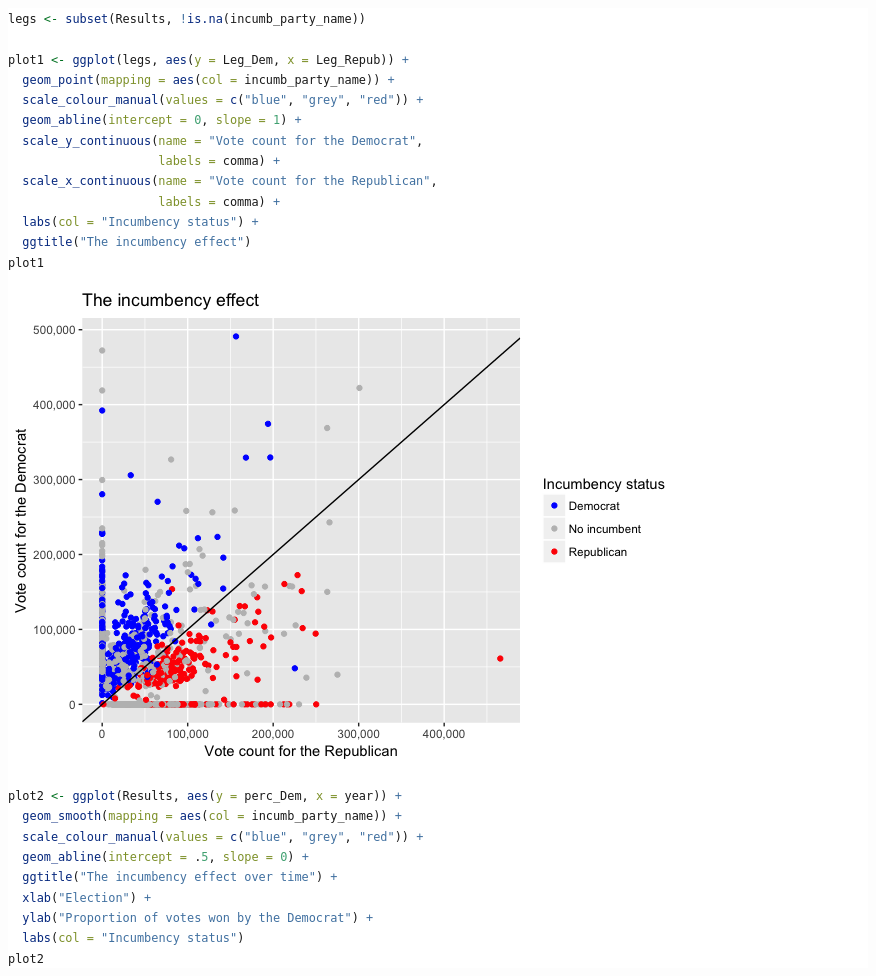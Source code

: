 ``` r
legs <- subset(Results, !is.na(incumb_party_name))

plot1 <- ggplot(legs, aes(y = Leg_Dem, x = Leg_Repub)) +
  geom_point(mapping = aes(col = incumb_party_name)) +
  scale_colour_manual(values = c("blue", "grey", "red")) +
  geom_abline(intercept = 0, slope = 1) +
  scale_y_continuous(name = "Vote count for the Democrat",
                     labels = comma) +
  scale_x_continuous(name = "Vote count for the Republican",
                     labels = comma) +
  labs(col = "Incumbency status") +
  ggtitle("The incumbency effect")
plot1
```

![](FinalProject_files/figure-markdown_github/unnamed-chunk-9-1.png)

``` r
plot2 <- ggplot(Results, aes(y = perc_Dem, x = year)) +
  geom_smooth(mapping = aes(col = incumb_party_name)) +
  scale_colour_manual(values = c("blue", "grey", "red")) +
  geom_abline(intercept = .5, slope = 0) +
  ggtitle("The incumbency effect over time") +
  xlab("Election") +
  ylab("Proportion of votes won by the Democrat") +
  labs(col = "Incumbency status")
plot2
```
